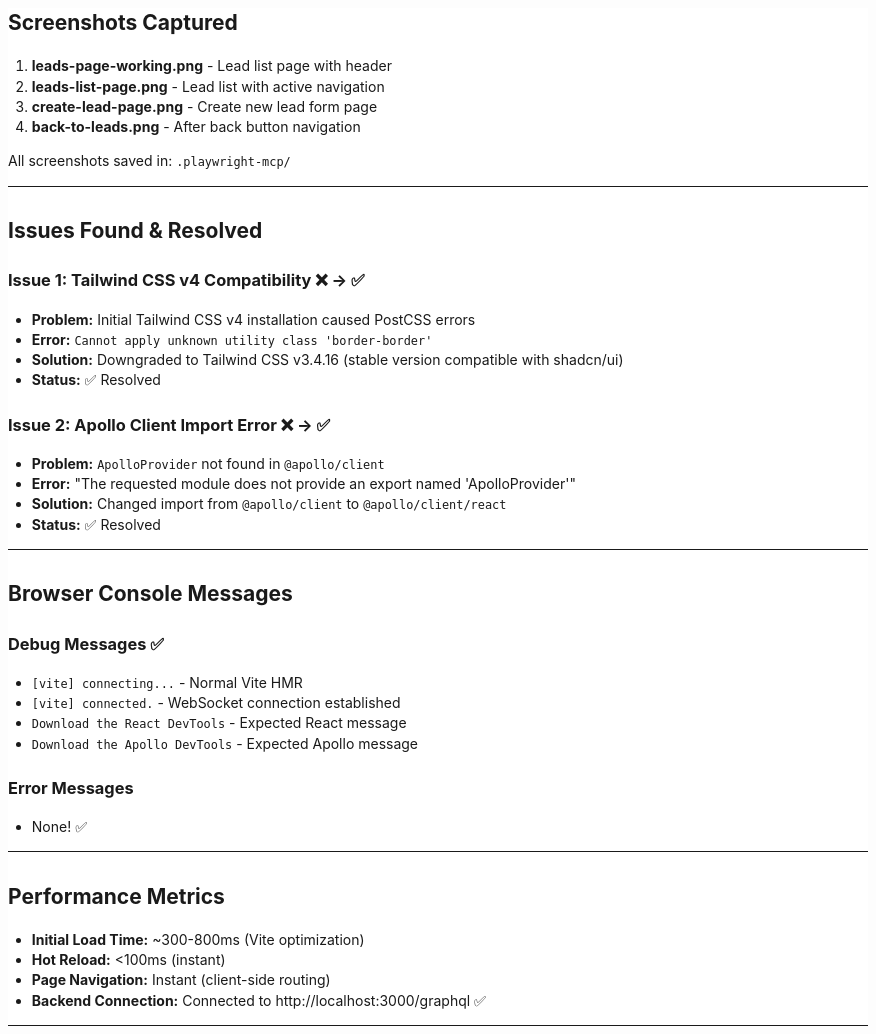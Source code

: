 
## Screenshots Captured

1. **leads-page-working.png** - Lead list page with header
2. **leads-list-page.png** - Lead list with active navigation
3. **create-lead-page.png** - Create new lead form page
4. **back-to-leads.png** - After back button navigation

All screenshots saved in: `.playwright-mcp/`

---

## Issues Found & Resolved

### Issue 1: Tailwind CSS v4 Compatibility ❌ → ✅
- **Problem:** Initial Tailwind CSS v4 installation caused PostCSS errors
- **Error:** `Cannot apply unknown utility class 'border-border'`
- **Solution:** Downgraded to Tailwind CSS v3.4.16 (stable version compatible with shadcn/ui)
- **Status:** ✅ Resolved

### Issue 2: Apollo Client Import Error ❌ → ✅
- **Problem:** `ApolloProvider` not found in `@apollo/client`
- **Error:** "The requested module does not provide an export named 'ApolloProvider'"
- **Solution:** Changed import from `@apollo/client` to `@apollo/client/react`
- **Status:** ✅ Resolved

---

## Browser Console Messages

### Debug Messages ✅
- `[vite] connecting...` - Normal Vite HMR
- `[vite] connected.` - WebSocket connection established
- `Download the React DevTools` - Expected React message
- `Download the Apollo DevTools` - Expected Apollo message

### Error Messages
- None! ✅

---

## Performance Metrics

- **Initial Load Time:** ~300-800ms (Vite optimization)
- **Hot Reload:** <100ms (instant)
- **Page Navigation:** Instant (client-side routing)
- **Backend Connection:** Connected to http://localhost:3000/graphql ✅

---
